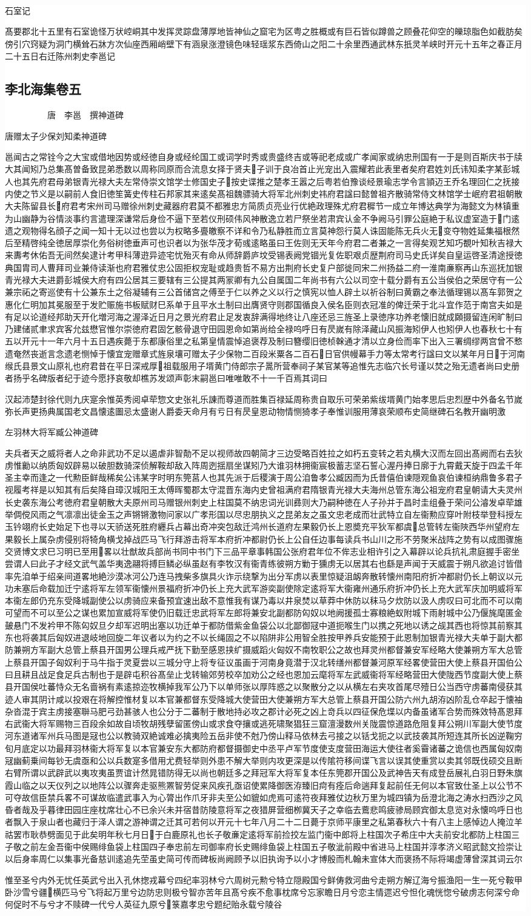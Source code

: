 石室记  

髙要郡北十五里有石室诡怪万状崆峒其中发挥灵踪盘薄厚地皆神仙之窟宅为区粤之胜概或有巨石皆似蹲兽之顾叠花仰空的皪琼脂色如截肪矣傍引穴窍疑为洞门横耸石牀方次仙座西厢峭壁下有涵泉涨澄镜色味轻瑶浆东西倚山之阳二十余里西通武林东扺灵羊峡时开元十五年之春正月二十五日右迁陈州刺史李邕记  

## 李北海集卷五

　　　　　唐　李邕　撰神道碑  

唐赠太子少保刘知柔神道碑  

邕闻古之常铨今之大宝或借地因势或经徳自身或经纶国工或词学时秀或贵盛终吉或等祀老成或广孝闻家或纳忠刑国有一于是则百斯庆书于牍大其闻矧乃总集髙曽备致昆弟悉数以周称同原而合流息女择于贤夫子训于良冶首止光宠出入震耀若此表里者矣府君姓刘氏讳知柔字某彭城人也其先府君母弟银青光禄大夫左常侍崇文馆学士修国史子按史谍推之楚孝王嚣之后粤若伯豫谈经景瑜志学令言頴迈王乔名理回仁之抚接内使之节义是以嗣前人食旧徳笙簧史传柱石邦家其来逺矣髙祖魏骠骑大将军北州刺史祎府君諡曰懿曽祖齐散骑常侍文林馆学士岷府君祖朝散大夫陈留县长府君考宋州司马赠徐州刺史藏器府君莫不都雅忠方简质贞亮业行优絶政理殊尤府君穉节一成立年博达典学为海懿文为林镇重为山幽静为谷情淡事约言遣理深谦常后身俭不逼下至若仪刑硕伟风神散逸立若尸祭坐若肃宾认金不争阙马引罪公庭絶于私议虚室造于门逺遗之观物得名顔子之闻一知十无以过也尝以为权略多亹皦察不详和令乃私静胜而立言莫神怨行莫人诛固能陈无兵火无变夺物姓延集福根然后至精啓纯全徳居厚崇化务俗树徳垂声可也识者以为张华茂才荀彧逺略虽曰王佐则无天年今府君二者兼之一言得矣观艺知巧覩叶知秋吉禄大来夀考休佑吾无间然矣逮计考甲科薄逰异迹宅忧殆灭有命从师辞爵庐坟受锡表阙党锢光复佐职艰贞歴荆府司马史氏详矣自皇运啓圣清途授徳典国胄司人曹拜司业兼侍读渐也府君雅仗忠公固拒权宠耻或趋贵哲不易方出荆府长史复户部徙同宋二州扬益二府一淮南亷察再山东巡抚加银青光禄大夫进爵彭城侯大府有四公居其三要辖有三公提其两冡卿有九公自属国二年尚书有六公以司空十载分爵有五公当侯伯之荣居守有一公兼宗祏之寄巡使有十公兼东土之俗凝辅有三公首储宫之傅至于仁以养之义以行之慎宪以恤人辟土以祈谷制曰黄霸之奉法循理锡以髙车郭贺之惠化仁明加其冕服至于发贮赈施书板赋财巳系单于且平水土制曰出膺贤守则郡国循良入侯名臣则衣冠准的俾迁荣于北斗宜作范于南宫夫如是有足以论道经邦助天开化増河海之渥泽近日月之景光府君止足发衷辞满得地终让八座还忌三旌圣上录徳序功养老懐旧就成頥摄留连闲旷制曰乃建储贰聿求宾客允兹懋官惟尔崇徳府君固乞骸骨退守田园恩命如第尚给全禄呜呼日有昃嵗有除泽藏山风振海矧伊人也矧伊人也春秋七十有五以开元十一年六月十五日遇疾薨于东都康俗里之私第皇情震悼追褒荐及制曰簪缨旧徳桢榦通才清以立身俭而率下出入三署绸缪两宫曾不慗遗奄然丧逝言念遗老恻悼于懐宜宠赠章式旌泉壤可赠太子少保物二百段米粟各二百石日官供幔幕手力等太常考行諡曰文以某年月日于河南缑氏县景文山原礼也府君昔在平日深戒厚祖载服用子壻黄门侍郎宗子暠所营奉祠子某官某等追惟先志临穴长号谨以焚之殆无遗者尚曰史册者扬乎名碑版者纪于迹今愿抒哀敬却樵苏发颂声彰末嗣邕曰唯唯敢不十一千百焉其词曰  

汉起沛楚封徐代则九庆寔余惟英秀阅卓荦惣文史张礼乐諌而尊道而胜集百禄延周称贵自取乐可荣弟紫绂壻黄门始孝思后忠烈歴中外备名节嵗弥长声更扬典属国老文昌懐逺圗忌太盛谢人爵委天命月有亏日有昃皇恩动物情恻猗孝子奉惟训服用薄哀荣顺布史简继碑石名教开幽明激  

左羽林大将军臧公神道碑  

夫兵者天之威将者人之命非武功不足以遏虐非智勣不足以视师故四朝简才三边受略百姓拉之如朽五变转之若丸横大汉而左回出髙阙而右去狄虏惟勷以纳质匈奴辟易以破胆数骑深侦解鞍却敌入阵周迾揺扇坐谋矧乃大谁羽林拥衞宸极蓄志坚石誓心渥丹捧日廓于九霄戴天旋于四孟千年圣主幸而逢之一代勲臣鲜哉稀矣公讳某字时明东筦莒人也其先派于后稷演于周公洎鲁孝公臧因而为氏昔僖伯谏隠观鱼哀伯谏桓纳鼎鲁多君子视履考祥是以知其有后矣降自璋汉城阳王太傅晖蜀郡太守混晋东海内史曾祖满府君隋银青光禄大夫海州总管东海公祖宠府君皇朝请大夫灵州长史袭东海公考徳府君皇朝散大夫原州司马赠银州刺史上柱国莫不纳忠词光训彞则大乃嗣种徳在人子孙并于昌时圭组叠于荣问公濬发卓荦雄举倜傥风雨之气凛凛出徒金玉之声锵锵激物问家以广孝形国以尽忠朋执义之昆弟友之虽文忠老成而壮武特立自左衞勲应穿叶附枝举登科授左玉钤翊府长史始足下也寻以天骄送死胜府纒兵占幕出奇冲突包敌迁鸿州长道府左果毅仍长上恩奬充平狄军都虞总管转左衞陜西华州望府左果毅长上属杂虏侵别将犄角横戈掉战匹马飞行拜游击将军本府折冲都尉仍长上公自任边事每读兵书山川之形不劳聚米战阵之势有以成图骤施交贤博文求巳习明已至用畧以壮猷故兵部尚书同中书门下三品平章事韩国公张府君年位不侔志业相许引之入幕辟以论兵抗礼肃庭握手密坐尝谓人曰此子才经文武气盖华夷逸翮将搏巨鳞必纵虽赵有李牧汉有衞青练彼朔方勦于獯虏无以居其右也繇是声闻于天威震于朔凡欲追讨皆借率先洎单于绍亲间道畧地絶沙漠冰河公乃连马拽柴多旗具火诈示绕撃为出分军虏以表里惊疑沮衂奔散转懐州南阳府折冲都尉仍长上朝议以元功未塞后命载加迁宁逺将军左领军衞懐州景福府折冲仍长上充大武军游奕副使除定逺将军大衞雍州通乐府折冲仍长上充大武军庆加明威将军本衞左郎仍充东受降城副使公以虏骑应来备预宜速出敌不意惟我有谋乃毒以井泉焚以草莽中休防以秣马夕炊防以汲人虏叹曰可北而不可以南可望而不可以至公之谋也累加宣威将军使仍旧载迁忠武将军左郎将兼安北副都防匃奴以地阙援孤士寡粮絶蚁附城下雨射城中公乃偃旄麾匿金皷悬门不发衿甲不陈匃奴旦夕却军迟明出塞以功迁单于都防借紫金鱼袋公以北鄙御冦中道扼喉生门以携之死地以诱之觇其西也将惊其前察其东也将袭其后匈奴进退岐地回旋二年议者以为约之不以长绳固之不以陷阱非公用智全胜按甲养兵安能预于此恩制加银青光禄大夫单于副大都防兼朔方军副大总管上蔡县开国男公理兵戒严抚下勤至感恩挟纩摄威蹈火匈奴不南牧职公之故也拜灵州都督兼安军经略大使兼朔方军大总管上蔡县开国子匈奴利于马牛指于灵夏尝以三城分守上将专征议虽画于河南身竟潜于汉北转缮州都督兼河原军经畧使营田大使上蔡县开国伯公曰且耕且战足食足兵古制也于是辟屯积谷髙垒止戈转输郊劳校卒加劝公之经也恩加云麾将军左武威衞将军经略营田大使陇西节度副大使上蔡县开国侯吐蕃恃众无名啬祸有素逺掠迩牧横掉我军公乃下以单师张以厚阵惑之以聚散分之以从横左右夹攻首尾尽殪日公当西守虏蕃南侵获其迹人审其阴计咸以投艰在将解控惟材复以本官兼都督东受降城大使营田大使兼朔方军大总管上蔡县开国公防六州九胡洊凶阶乱仓卒起于懐袖杂沓混于宾主虏接塞聨马肥弓劲甚骇人也公分于二蕃制于散地持必攻之郡计必死之凶上竒兵以四征保危堞以内备虽诸军合势而殊效特髙恩拜右武衞大将军赐物三百段余如故自顷牧胡残孽留匿傍山或求食夺攘或逃死啸聚猖狂三窟澶漫数州关陇震惊道路危阻复拜公朔川军副大使节度河东道诸军州兵马图是冦也公以教骑双絶诚难必擒夷险五岳非使不尅乃傍山释马依林去弓接之以铦戈扼之以武技袭其所短连其所长凶逆鞠穷旬月底定以功最拜羽林衞大将军复以本官兼安东大都防府都督摄御史中丞平卢军节度使支度营田海运大使往者奚霫诸蕃之诡信也西属匈奴南冦幽蓟乗间每钞无虞亟和公以兵数寔多借用尤费轻举则外患不解大举则内攻更深是以传隂符移间谍飞言以误其使重赏以卖其邻既伐硕交且断右臂所谓以武辟武以夷攻夷虽贾谊计然晁错防得无以尚也朝廷多之拜冠军大将军复本任东筦郡开国公及武神告天有成登岳展礼白羽日野朱旗霞山临之以天仪列之以地阵公以骤奔走驱熊罴智劳促来风疾孔亟诏使累降御医洊臻旧疴有痊后命遄拜复起前任无何以本官致仕圣上以公节不可夺故信臣禁兵畧不可谋故临遣武事入为心膂出作爪牙非夫至公如貔如虎焉可逺符夜拜雅仗边秋万里为城四镇为岳澄北海之涛水扫西沙之风昏者哉及乎暮律田园庄座枕席壮心不已余兴未并宿昔防陵意将军之夜猎屏营细栁冀天子之幸临去鷰悲鸣疲骖局顾宾御太息览对永懐呜呼日也者飘入于泉山者也藏归于泽人谓之游神谓之迁其可若何以开元十七年八月二十二日薨于京师平康里之私第春秋六十有八主上感悼边人掩泣羊祜罢市耿恭劈面见于此矣明年秋七月日于白鹿原礼也长子敬亷定逺将军前捡挍左监门衞中郎将上柱国次子希庄中大夫前安北都防上柱国三子敬之前左金吾衞中侯赐绯鱼袋上柱国四子奉忠前左司御率府长史赐绯鱼袋上柱国五子敬泚前殿中省进马上柱国并淳孝济义昭武懿文捡崇让以后身率周仁以集事光备慈训逺追先茔虽史简可传而碑板尚阙顾予以旧执询予以小才博殷而札翰未宣体大而褒扬不际将竭虚薄曾深其词云尔  

惟至圣兮内外无忧任英武兮出入孔休揔戎幕兮四纪率羽林兮六周树元勲兮特立隠殿国兮鲜俦救河曲兮走朔方解辽海兮振渔阳一生一死兮鞍甲卧沙雪兮疆横匹马兮飞将起万里兮边防忠则极兮智亦苦年且髙兮疾不愈事枕席兮忘家瞻日月兮恋主情遝迟兮怛化魂恍惚兮破虏志何深兮命何促时不与兮才不赎碑一代兮人英征九原兮箓嘉孝忠兮题纪贻永载兮陵谷  
